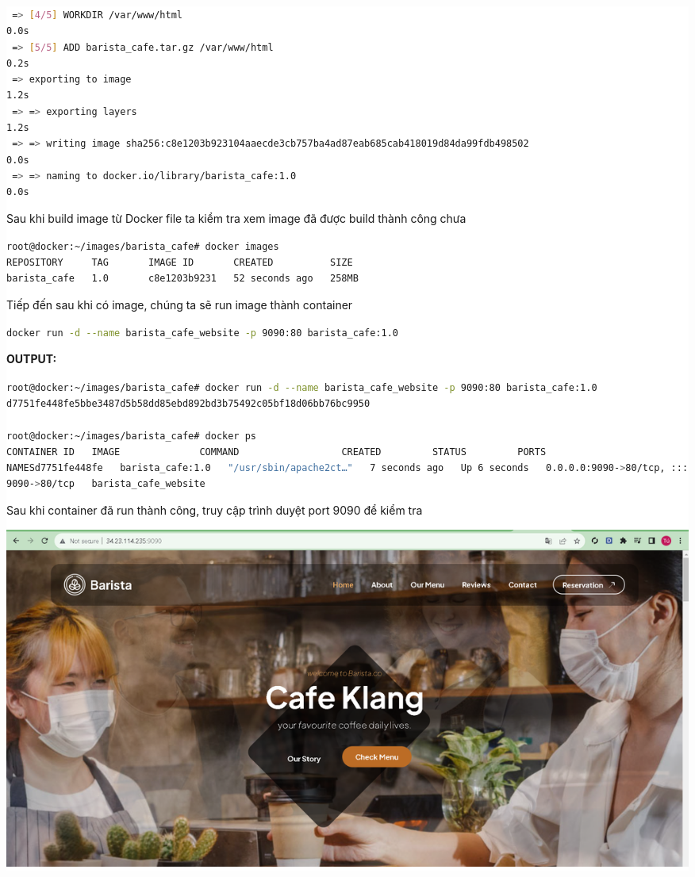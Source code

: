 ```sh
 => [4/5] WORKDIR /var/www/html                                                                                                 0.0s 
 => [5/5] ADD barista_cafe.tar.gz /var/www/html                                                                                 0.2s 
 => exporting to image                                                                                                          1.2s 
 => => exporting layers                                                                                                         1.2s 
 => => writing image sha256:c8e1203b923104aaecde3cb757ba4ad87eab685cab418019d84da99fdb498502                                    0.0s 
 => => naming to docker.io/library/barista_cafe:1.0                                                                             0.0s
```

Sau khi build image từ Docker file ta kiểm tra xem image đã được build thành công chưa

```sh
root@docker:~/images/barista_cafe# docker images
REPOSITORY     TAG       IMAGE ID       CREATED          SIZE
barista_cafe   1.0       c8e1203b9231   52 seconds ago   258MB
```

Tiếp đến sau khi có image, chúng ta sẽ run image thành container

```sh
docker run -d --name barista_cafe_website -p 9090:80 barista_cafe:1.0
```

**OUTPUT:**

```sh
root@docker:~/images/barista_cafe# docker run -d --name barista_cafe_website -p 9090:80 barista_cafe:1.0
d7751fe448fe5bbe3487d5b58dd85ebd892bd3b75492c05bf18d06bb76bc9950

root@docker:~/images/barista_cafe# docker ps
CONTAINER ID   IMAGE              COMMAND                  CREATED         STATUS         PORTS                                   NAMESd7751fe448fe   barista_cafe:1.0   "/usr/sbin/apache2ct…"   7 seconds ago   Up 6 seconds   0.0.0.0:9090->80/tcp, :::9090->80/tcp   barista_cafe_website
```

Sau khi container đã run thành công, truy cập trình duyệt port 9090 để kiểm tra

![](/docker/images/barista_cafe_website.png)
